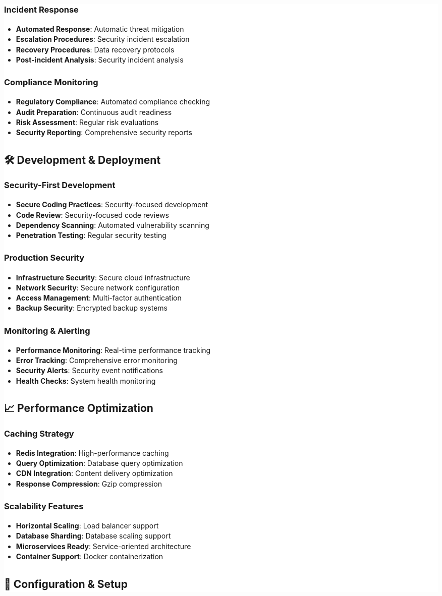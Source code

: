 ### Incident Response
- **Automated Response**: Automatic threat mitigation
- **Escalation Procedures**: Security incident escalation
- **Recovery Procedures**: Data recovery protocols
- **Post-incident Analysis**: Security incident analysis

### Compliance Monitoring
- **Regulatory Compliance**: Automated compliance checking
- **Audit Preparation**: Continuous audit readiness
- **Risk Assessment**: Regular risk evaluations
- **Security Reporting**: Comprehensive security reports

## 🛠️ Development & Deployment

### Security-First Development
- **Secure Coding Practices**: Security-focused development
- **Code Review**: Security-focused code reviews
- **Dependency Scanning**: Automated vulnerability scanning
- **Penetration Testing**: Regular security testing

### Production Security
- **Infrastructure Security**: Secure cloud infrastructure
- **Network Security**: Secure network configuration
- **Access Management**: Multi-factor authentication
- **Backup Security**: Encrypted backup systems

### Monitoring & Alerting
- **Performance Monitoring**: Real-time performance tracking
- **Error Tracking**: Comprehensive error monitoring
- **Security Alerts**: Security event notifications
- **Health Checks**: System health monitoring

## 📈 Performance Optimization

### Caching Strategy
- **Redis Integration**: High-performance caching
- **Query Optimization**: Database query optimization
- **CDN Integration**: Content delivery optimization
- **Response Compression**: Gzip compression

### Scalability Features
- **Horizontal Scaling**: Load balancer support
- **Database Sharding**: Database scaling support
- **Microservices Ready**: Service-oriented architecture
- **Container Support**: Docker containerization

## 🔧 Configuration & Setup
